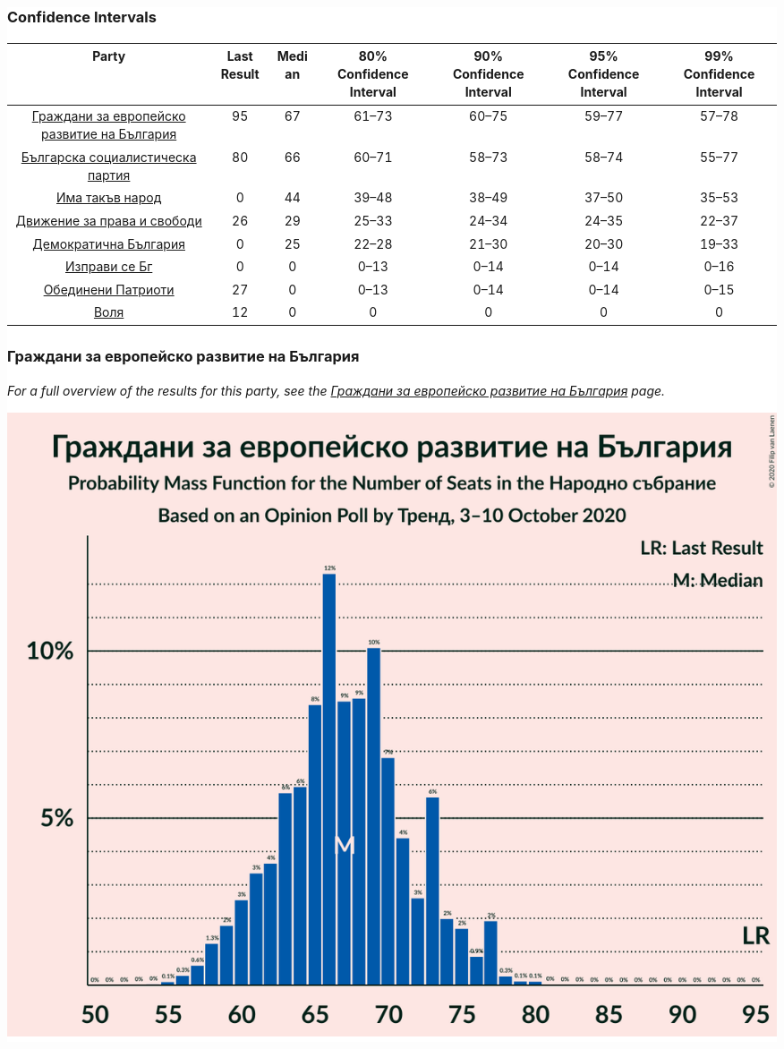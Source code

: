 ### Confidence Intervals

| Party | Last Result | Median | 80% Confidence Interval | 90% Confidence Interval | 95% Confidence Interval | 99% Confidence Interval |
|:-----:|:-----------:|:------:|:-----------------------:|:-----------------------:|:-----------------------:|:-----------------------:|
| <a href="#граждани-за-европейско-развитие-на-българия">Граждани за европейско развитие на България</a> | 95 | 67 | 61–73 |60–75 |59–77 |57–78 |
| <a href="#българска-социалистическа-партия">Българска социалистическа партия</a> | 80 | 66 | 60–71 |58–73 |58–74 |55–77 |
| <a href="#има-такъв-народ">Има такъв народ</a> | 0 | 44 | 39–48 |38–49 |37–50 |35–53 |
| <a href="#движение-за-права-и-свободи">Движение за права и свободи</a> | 26 | 29 | 25–33 |24–34 |24–35 |22–37 |
| <a href="#демократична-българия">Демократична България</a> | 0 | 25 | 22–28 |21–30 |20–30 |19–33 |
| <a href="#изправи-се-бг">Изправи се Бг</a> | 0 | 0 | 0–13 |0–14 |0–14 |0–16 |
| <a href="#обединени-патриоти">Обединени Патриоти</a> | 27 | 0 | 0–13 |0–14 |0–14 |0–15 |
| <a href="#воля">Воля</a> | 12 | 0 | 0 |0 |0 |0 |

### Граждани за европейско развитие на България

*For a full overview of the results for this party, see the [Граждани за европейско развитие на България](party-гражданизаевропейскоразвитиенабългария.html) page.*

![Graph with seats probability mass function not yet produced](2020-10-10-Тренд-seats-pmf-гражданизаевропейскоразвитиенабългария.png "Seats Probability Mass Function")

